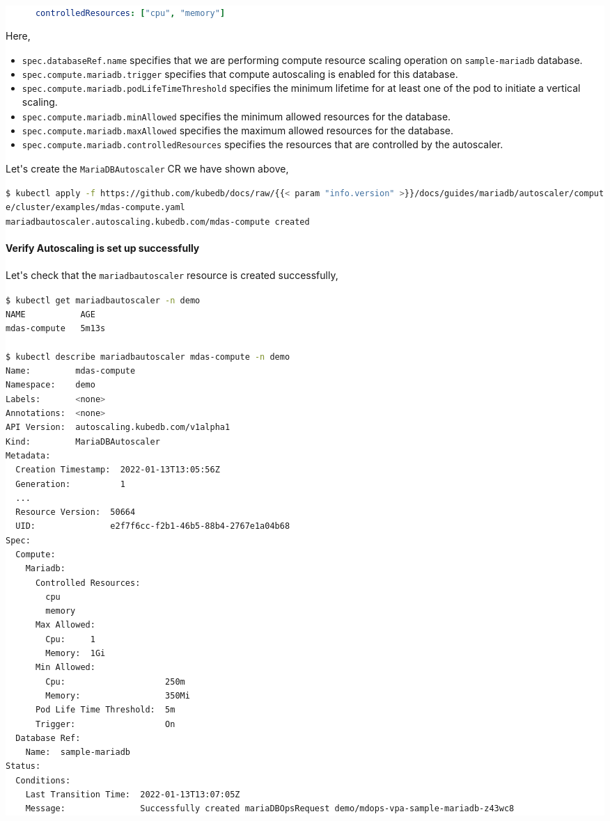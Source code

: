 ```yaml
      controlledResources: ["cpu", "memory"]
```

Here,

- `spec.databaseRef.name` specifies that we are performing compute resource scaling operation on `sample-mariadb` database.
- `spec.compute.mariadb.trigger` specifies that compute autoscaling is enabled for this database.
- `spec.compute.mariadb.podLifeTimeThreshold` specifies the minimum lifetime for at least one of the pod to initiate a vertical scaling.
- `spec.compute.mariadb.minAllowed` specifies the minimum allowed resources for the database.
- `spec.compute.mariadb.maxAllowed` specifies the maximum allowed resources for the database.
- `spec.compute.mariadb.controlledResources` specifies the resources that are controlled by the autoscaler.

Let's create the `MariaDBAutoscaler` CR we have shown above,

```bash
$ kubectl apply -f https://github.com/kubedb/docs/raw/{{< param "info.version" >}}/docs/guides/mariadb/autoscaler/compute/cluster/examples/mdas-compute.yaml
mariadbautoscaler.autoscaling.kubedb.com/mdas-compute created
```

#### Verify Autoscaling is set up successfully

Let's check that the `mariadbautoscaler` resource is created successfully,

```bash
$ kubectl get mariadbautoscaler -n demo
NAME           AGE
mdas-compute   5m13s

$ kubectl describe mariadbautoscaler mdas-compute -n demo
Name:         mdas-compute
Namespace:    demo
Labels:       <none>
Annotations:  <none>
API Version:  autoscaling.kubedb.com/v1alpha1
Kind:         MariaDBAutoscaler
Metadata:
  Creation Timestamp:  2022-01-13T13:05:56Z
  Generation:          1
  ...
  Resource Version:  50664
  UID:               e2f7f6cc-f2b1-46b5-88b4-2767e1a04b68
Spec:
  Compute:
    Mariadb:
      Controlled Resources:
        cpu
        memory
      Max Allowed:
        Cpu:     1
        Memory:  1Gi
      Min Allowed:
        Cpu:                    250m
        Memory:                 350Mi
      Pod Life Time Threshold:  5m
      Trigger:                  On
  Database Ref:
    Name:  sample-mariadb
Status:
  Conditions:
    Last Transition Time:  2022-01-13T13:07:05Z
    Message:               Successfully created mariaDBOpsRequest demo/mdops-vpa-sample-mariadb-z43wc8
```